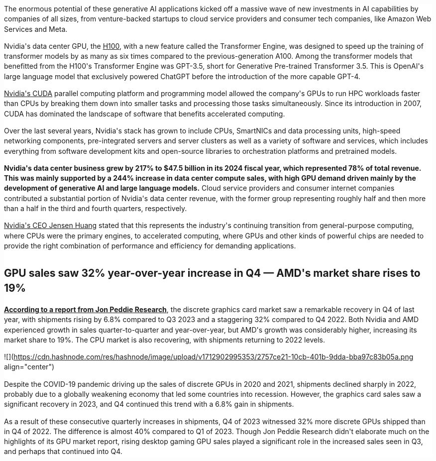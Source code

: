 The enormous potential of these generative AI applications kicked off a massive wave of new investments in AI capabilities by companies of all sizes, from venture-backed startups to cloud service providers and consumer tech companies, like Amazon Web Services and Meta.

Nvidia's data center GPU, the [H100](https://www.crn.com/news/data-center/nvidia-gtc-hopper-gpus-grace-cpus-software-debut-with-ai-focus), with a new feature called the Transformer Engine, was designed to speed up the training of transformer models by as many as six times compared to the previous-generation A100. Among the transformer models that benefitted from the H100's Transformer Engine was GPT-3.5, short for Generative Pre-trained Transformer 3.5. This is OpenAI's large language model that exclusively powered ChatGPT before the introduction of the more capable GPT-4.

[Nvidia's CUDA](https://www.crn.com/news/components-peripherals/232300447/nvidia-pushes-parallel-computing-opens-up-cuda-programming-model) parallel computing platform and programming model allowed the company's GPUs to run HPC workloads faster than CPUs by breaking them down into smaller tasks and processing those tasks simultaneously. Since its introduction in 2007, CUDA has dominated the landscape of software that benefits accelerated computing.

Over the last several years, Nvidia's stack has grown to include CPUs, SmartNICs and data processing units, high-speed networking components, pre-integrated servers and server clusters as well as a variety of software and services, which includes everything from software development kits and open-source libraries to orchestration platforms and pretrained models.

**Nvidia's data center business grew by 217% to $47.5 billion in its 2024 fiscal year, which represented 78% of total revenue. This was mainly supported by a 244% increase in data center compute sales, with high GPU demand driven mainly by the development of generative AI and large language models.** Cloud service providers and consumer internet companies contributed a substantial portion of Nvidia's data center revenue, with the former group representing roughly half and then more than a half in the third and fourth quarters, respectively.

[Nvidia's CEO Jensen Huang](https://www.cnbc.com/2024/03/18/nvidia-announces-gb200-blackwell-ai-chip-launching-later-this-year.html) stated that this represents the industry's continuing transition from general-purpose computing, where CPUs were the primary engines, to accelerated computing, where GPUs and other kinds of powerful chips are needed to provide the right combination of performance and efficiency for demanding applications.

## **GPU sales saw 32% year-over-year increase in Q4 — AMD's market share rises to 19%**

[**According to a report from Jon Peddie Research**](https://www.jonpeddie.com/news/shipments-of-graphics-add-in-boards-increase-for-third-quarter-in-a-row/), the discrete graphics card market saw a remarkable recovery in Q4 of last year, with shipments rising by 6.8% compared to Q3 2023 and a staggering 32% compared to Q4 2022. Both Nvidia and AMD experienced growth in sales quarter-to-quarter and year-over-year, but AMD's growth was considerably higher, increasing its market share to 19%. The CPU market is also recovering, with shipments returning to 2022 levels.

![](https://cdn.hashnode.com/res/hashnode/image/upload/v1712902995353/2757ce21-10cb-401b-9dda-bba97c83b05a.png align="center")

Despite the COVID-19 pandemic driving up the sales of discrete GPUs in 2020 and 2021, shipments declined sharply in 2022, probably due to a globally weakening economy that led some countries into recession. However, the graphics card sales saw a significant recovery in 2023, and Q4 continued this trend with a 6.8% gain in shipments.

As a result of these consecutive quarterly increases in shipments, Q4 of 2023 witnessed 32% more discrete GPUs shipped than in Q4 of 2022. The difference is almost 40% compared to Q1 of 2023. Though Jon Peddie Research didn't elaborate much on the highlights of its GPU market report, rising desktop gaming GPU sales played a significant role in the increased sales seen in Q3, and perhaps that continued into Q4.

